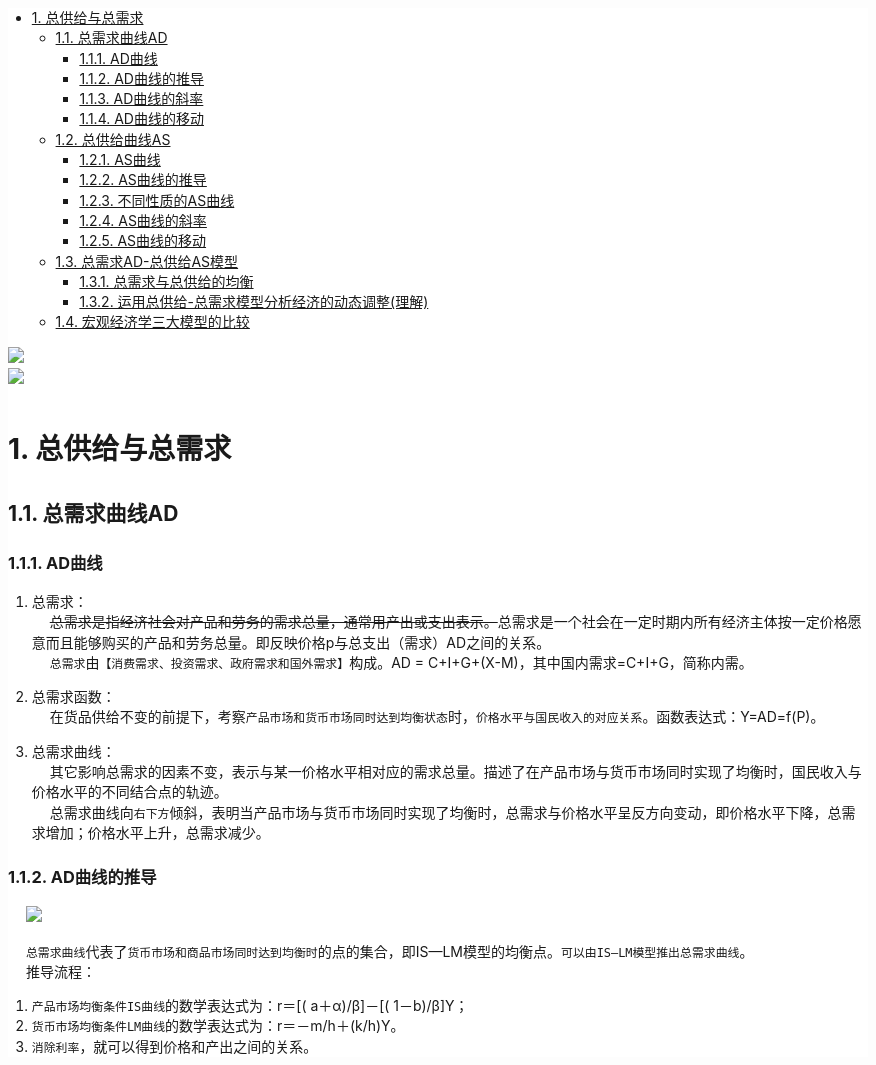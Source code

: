 


- [1. 总供给与总需求](#1-总供给与总需求)
    - [1.1. 总需求曲线AD](#11-总需求曲线ad)
        - [1.1.1. AD曲线](#111-ad曲线)
        - [1.1.2. AD曲线的推导](#112-ad曲线的推导)
        - [1.1.3. AD曲线的斜率](#113-ad曲线的斜率)
        - [1.1.4. AD曲线的移动](#114-ad曲线的移动)
    - [1.2. 总供给曲线AS](#12-总供给曲线as)
        - [1.2.1. AS曲线](#121-as曲线)
        - [1.2.2. AS曲线的推导](#122-as曲线的推导)
        - [1.2.3. 不同性质的AS曲线](#123-不同性质的as曲线)
        - [1.2.4. AS曲线的斜率](#124-as曲线的斜率)
        - [1.2.5. AS曲线的移动](#125-as曲线的移动)
    - [1.3. 总需求AD-总供给AS模型](#13-总需求ad-总供给as模型)
        - [1.3.1. 总需求与总供给的均衡](#131-总需求与总供给的均衡)
        - [1.3.2. 运用总供给-总需求模型分析经济的动态调整(理解)](#132-运用总供给-总需求模型分析经济的动态调整理解)
    - [1.4. 宏观经济学三大模型的比较](#14-宏观经济学三大模型的比较)



<img src="http://182.92.69.8:8081/img/drawio/economics/macro-3.drawio.png" style="zoom:100%">  </br>
<img src="http://182.92.69.8:8081/img/economics/economics-234.png" style="zoom:100%">  


# 1. 总供给与总需求



## 1.1. 总需求曲线AD
### 1.1.1. AD曲线  
1. 总需求：  
&emsp; ~~总需求是指经济社会对产品和劳务的需求总量，通常用产出或支出表示。~~总需求是一个社会在一定时期内所有经济主体按一定价格愿意而且能够购买的产品和劳务总量。即反映价格p与总支出（需求）AD之间的关系。  
&emsp; `总需求`由`【消费需求、投资需求、政府需求和国外需求】`构成。AD = C+I+G+(X-M)，其中国内需求=C+I+G，简称内需。    

2. 总需求函数：  
&emsp; 在货品供给不变的前提下，考察`产品市场和货币市场同时达到均衡状态`时，`价格水平与国民收入的对应关系`。函数表达式：Y=AD=f(P)。  

3. 总需求曲线：  
&emsp; 其它影响总需求的因素不变，表示与某一价格水平相对应的需求总量。描述了在产品市场与货币市场同时实现了均衡时，国民收入与价格水平的不同结合点的轨迹。  
&emsp; 总需求曲线向`右下方`倾斜，表明当产品市场与货币市场同时实现了均衡时，总需求与价格水平呈反方向变动，即价格水平下降，总需求增加；价格水平上升，总需求减少。  

### 1.1.2. AD曲线的推导  
&emsp; <img src="http://182.92.69.8:8081/img/drawio/economics/macro-3-2.drawio.png" style="zoom:100%">  </br>

&emsp; `总需求曲线`代表了`货币市场和商品市场同时达到均衡时`的点的集合，即IS—LM模型的均衡点。`可以由IS—LM模型推出总需求曲线`。  
&emsp; 推导流程：  
1. `产品市场均衡条件IS曲线`的数学表达式为：r＝[( a＋α)/β]－[( 1－b)/β]Y；  
2. `货币市场均衡条件LM曲线`的数学表达式为：r＝－m/h＋(k/h)Y。  
3. `消除利率`，就可以得到价格和产出之间的关系。  
